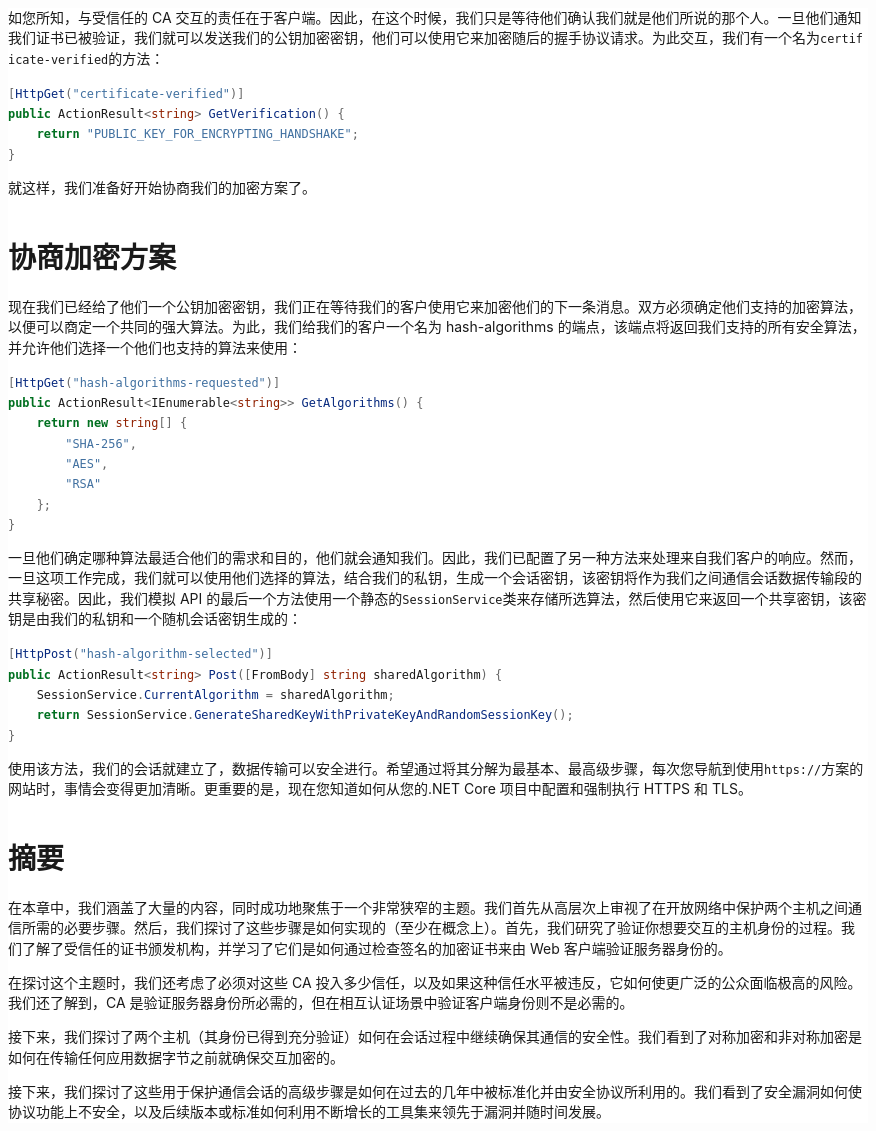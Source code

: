 如您所知，与受信任的 CA 交互的责任在于客户端。因此，在这个时候，我们只是等待他们确认我们就是他们所说的那个人。一旦他们通知我们证书已被验证，我们就可以发送我们的公钥加密密钥，他们可以使用它来加密随后的握手协议请求。为此交互，我们有一个名为`certificate-verified`的方法：

```cs
[HttpGet("certificate-verified")]
public ActionResult<string> GetVerification() {
    return "PUBLIC_KEY_FOR_ENCRYPTING_HANDSHAKE";
}
```

就这样，我们准备好开始协商我们的加密方案了。

# 协商加密方案

现在我们已经给了他们一个公钥加密密钥，我们正在等待我们的客户使用它来加密他们的下一条消息。双方必须确定他们支持的加密算法，以便可以商定一个共同的强大算法。为此，我们给我们的客户一个名为 hash-algorithms 的端点，该端点将返回我们支持的所有安全算法，并允许他们选择一个他们也支持的算法来使用：

```cs
[HttpGet("hash-algorithms-requested")]
public ActionResult<IEnumerable<string>> GetAlgorithms() {
    return new string[] {
        "SHA-256",
        "AES",
        "RSA"
    };
}
```

一旦他们确定哪种算法最适合他们的需求和目的，他们就会通知我们。因此，我们已配置了另一种方法来处理来自我们客户的响应。然而，一旦这项工作完成，我们就可以使用他们选择的算法，结合我们的私钥，生成一个会话密钥，该密钥将作为我们之间通信会话数据传输段的共享秘密。因此，我们模拟 API 的最后一个方法使用一个静态的`SessionService`类来存储所选算法，然后使用它来返回一个共享密钥，该密钥是由我们的私钥和一个随机会话密钥生成的：

```cs
[HttpPost("hash-algorithm-selected")]
public ActionResult<string> Post([FromBody] string sharedAlgorithm) {
    SessionService.CurrentAlgorithm = sharedAlgorithm;
    return SessionService.GenerateSharedKeyWithPrivateKeyAndRandomSessionKey();
}
```

使用该方法，我们的会话就建立了，数据传输可以安全进行。希望通过将其分解为最基本、最高级步骤，每次您导航到使用`https://`方案的网站时，事情会变得更加清晰。更重要的是，现在您知道如何从您的.NET Core 项目中配置和强制执行 HTTPS 和 TLS。

# 摘要

在本章中，我们涵盖了大量的内容，同时成功地聚焦于一个非常狭窄的主题。我们首先从高层次上审视了在开放网络中保护两个主机之间通信所需的必要步骤。然后，我们探讨了这些步骤是如何实现的（至少在概念上）。首先，我们研究了验证你想要交互的主机身份的过程。我们了解了受信任的证书颁发机构，并学习了它们是如何通过检查签名的加密证书来由 Web 客户端验证服务器身份的。

在探讨这个主题时，我们还考虑了必须对这些 CA 投入多少信任，以及如果这种信任水平被违反，它如何使更广泛的公众面临极高的风险。我们还了解到，CA 是验证服务器身份所必需的，但在相互认证场景中验证客户端身份则不是必需的。

接下来，我们探讨了两个主机（其身份已得到充分验证）如何在会话过程中继续确保其通信的安全性。我们看到了对称加密和非对称加密是如何在传输任何应用数据字节之前就确保交互加密的。

接下来，我们探讨了这些用于保护通信会话的高级步骤是如何在过去的几年中被标准化并由安全协议所利用的。我们看到了安全漏洞如何使协议功能上不安全，以及后续版本或标准如何利用不断增长的工具集来领先于漏洞并随时间发展。
